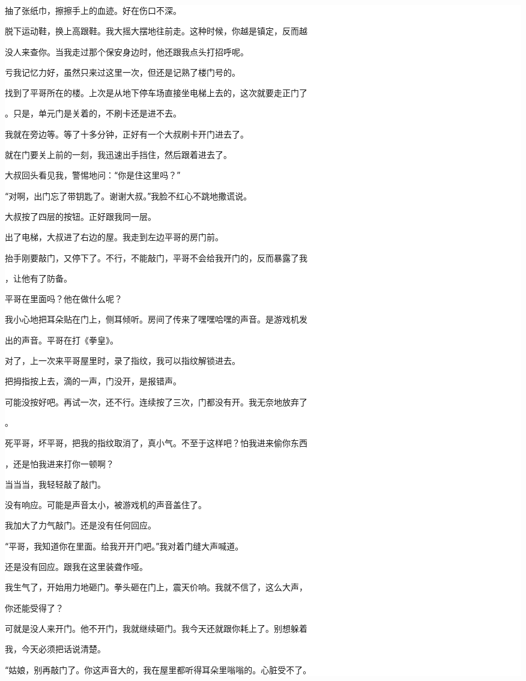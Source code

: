 抽了张纸巾，擦擦手上的血迹。好在伤口不深。

脱下运动鞋，换上高跟鞋。我大摇大摆地往前走。这种时候，你越是镇定，反而越

没人来查你。当我走过那个保安身边时，他还跟我点头打招呼呢。

亏我记忆力好，虽然只来过这里一次，但还是记熟了楼门号的。

找到了平哥所在的楼。上次是从地下停车场直接坐电梯上去的，这次就要走正门了

。只是，单元门是关着的，不刷卡还是进不去。

我就在旁边等。等了十多分钟，正好有一个大叔刷卡开门进去了。

就在门要关上前的一刻，我迅速出手挡住，然后跟着进去了。

大叔回头看见我，警惕地问：“你是住这里吗？”

“对啊，出门忘了带钥匙了。谢谢大叔。”我脸不红心不跳地撒谎说。

大叔按了四层的按钮。正好跟我同一层。

出了电梯，大叔进了右边的屋。我走到左边平哥的房门前。

抬手刚要敲门，又停下了。不行，不能敲门，平哥不会给我开门的，反而暴露了我

，让他有了防备。

平哥在里面吗？他在做什么呢？

我小心地把耳朵贴在门上，侧耳倾听。房间了传来了嘿嘿哈嘿的声音。是游戏机发

出的声音。平哥在打《拳皇》。

对了，上一次来平哥屋里时，录了指纹，我可以指纹解锁进去。

把拇指按上去，滴的一声，门没开，是报错声。

可能没按好吧。再试一次，还不行。连续按了三次，门都没有开。我无奈地放弃了

。

死平哥，坏平哥，把我的指纹取消了，真小气。不至于这样吧？怕我进来偷你东西

，还是怕我进来打你一顿啊？

当当当，我轻轻敲了敲门。

没有响应。可能是声音太小，被游戏机的声音盖住了。

我加大了力气敲门。还是没有任何回应。

“平哥，我知道你在里面。给我开开门吧。”我对着门缝大声喊道。

还是没有回应。跟我在这里装聋作哑。

我生气了，开始用力地砸门。拳头砸在门上，震天价响。我就不信了，这么大声，

你还能受得了？

可就是没人来开门。他不开门，我就继续砸门。我今天还就跟你耗上了。别想躲着

我，今天必须把话说清楚。

“姑娘，别再敲门了。你这声音大的，我在屋里都听得耳朵里嗡嗡的。心脏受不了。

